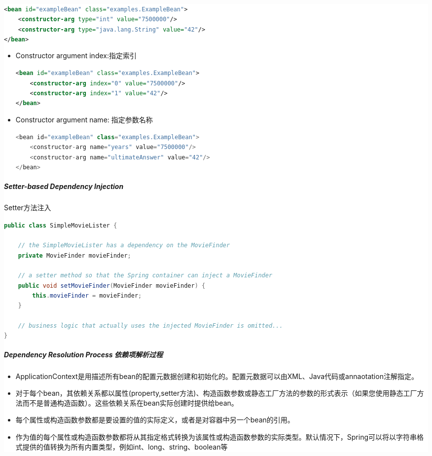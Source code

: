   ```xml
  <bean id="exampleBean" class="examples.ExampleBean">
      <constructor-arg type="int" value="7500000"/>
      <constructor-arg type="java.lang.String" value="42"/>
  </bean>
  ```

- Constructor argument index:指定索引

  ```XML
  <bean id="exampleBean" class="examples.ExampleBean">
      <constructor-arg index="0" value="7500000"/>
      <constructor-arg index="1" value="42"/>
  </bean>
  ```

- Constructor argument name: 指定参数名称

  ```java
  <bean id="exampleBean" class="examples.ExampleBean">
      <constructor-arg name="years" value="7500000"/>
      <constructor-arg name="ultimateAnswer" value="42"/>
  </bean>
  ```

  

##### Setter-based Dependency Injection

Setter方法注入

```java
public class SimpleMovieLister {

    // the SimpleMovieLister has a dependency on the MovieFinder
    private MovieFinder movieFinder;

    // a setter method so that the Spring container can inject a MovieFinder
    public void setMovieFinder(MovieFinder movieFinder) {
        this.movieFinder = movieFinder;
    }

    // business logic that actually uses the injected MovieFinder is omitted...
}
```



##### Dependency Resolution Process 依赖项解析过程

- ApplicationContext是用描述所有bean的配置元数据创建和初始化的。配置元数据可以由XML、Java代码或annaotation注解指定。

- 对于每个bean，其依赖关系都以属性(property,setter方法)、构造函数参数或静态工厂方法的参数的形式表示（如果您使用静态工厂方法而不是普通构造函数）。这些依赖关系在bean实际创建时提供给bean。

- 每个属性或构造函数参数都是要设置的值的实际定义，或者是对容器中另一个bean的引用。
- 作为值的每个属性或构造函数参数都将从其指定格式转换为该属性或构造函数参数的实际类型。默认情况下，Spring可以将以字符串格式提供的值转换为所有内置类型，例如int、long、string、boolean等

